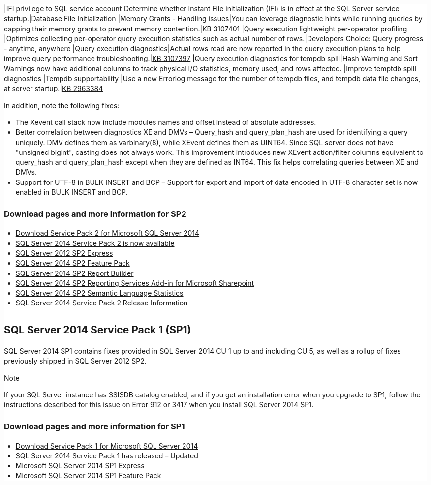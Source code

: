 |IFI privilege to SQL service account|Determine whether Instant File initialization (IFI) is in effect at the SQL Server service startup.|[Database File Initialization](https://docs.microsoft.com/sql/relational-databases/databases/database-instant-file-initialization)
|Memory Grants - Handling issues|You can leverage diagnostic hints while running queries by capping their memory grants to prevent memory contention.|[KB 3107401](https://support.microsoft.com/help/3107401/new-query-memory-grant-options-are-available-min-grant-percent-and-max)
|Query execution lightweight per-operator profiling |Optimizes collecting per-operator query execution statistics such as actual number of rows.|[Developers Choice: Query progress - anytime, anywhere](https://blogs.msdn.microsoft.com/sql_server_team/query-progress-anytime-anywhere/)
|Query execution diagnostics|Actual rows read are now  reported in the query execution plans to help improve query performance troubleshooting.|[KB 3107397](https://support.microsoft.com/help/3107397/improved-diagnostics-for-query-execution-plans-that-involve-residual-p)
|Query execution diagnostics for tempdb spill|Hash Warning and Sort Warnings now have additional columns to track physical I/O statistics, memory used, and rows affected. |[Improve temptdb spill diagnostics](https://support.microsoft.com/help/3107172/improve-tempdb-spill-diagnostics-by-using-extended-events-in-sql-serve)
|Tempdb supportability |Use a new Errorlog message for the number of tempdb files, and tempdb data file changes, at server startup.|[KB 2963384](https://support.microsoft.com/help/2963384/fix-sql-server-crashes-when-the-log-file-of-tempdb-database-is-full-in)


In addition, note the following fixes:
- The Xevent call stack now include modules names and offset instead of absolute addresses.
- Better correlation between diagnostics XE and DMVs – Query_hash and query_plan_hash are used for identifying a query uniquely. DMV defines them as varbinary(8), while XEvent defines them as UINT64. Since SQL server does not have "unsigned bigint", casting does not always work. This improvement introduces new XEvent action/filter columns equivalent to query_hash and query_plan_hash except when they are defined as INT64. This fix helps correlating queries between XE and DMVs.
- Support for UTF-8 in BULK INSERT and BCP – Support for export and import of data encoded in UTF-8 character set is now enabled in BULK INSERT and BCP.

### Download pages and more information for SP2

- [Download Service Pack 2 for Microsoft SQL Server 2014](https://www.microsoft.com/download/details.aspx?id=53168)
- [SQL Server 2014 Service Pack 2 is now available](https://www.microsoft.com/download/details.aspx?id=53167)
- [SQL Server 2012 SP2 Express](https://www.microsoft.com/download/details.aspx?id=53167)
- [SQL Server 2014 SP2 Feature Pack](https://www.microsoft.com/download/details.aspx?id=53164)
- [SQL Server 2014 SP2 Report Builder](https://www.microsoft.com/download/details.aspx?id=53163)
- [SQL Server 2014 SP2 Reporting Services Add-in for Microsoft Sharepoint](https://www.microsoft.com/download/details.aspx?id=53162)
- [SQL Server 2014 SP2 Semantic Language Statistics](https://www.microsoft.com/download/details.aspx?id=53165)
- [SQL Server 2014 Service Pack 2 Release Information](https://support.microsoft.com/help/3171021/sql-server-2014-service-pack-2-release-information)

## SQL Server 2014 Service Pack 1 (SP1)

SQL Server 2014 SP1 contains fixes provided in SQL Server 2014 CU 1 up to and including CU 5, as well as a rollup of fixes previously shipped in SQL Server 2012 SP2.

> [!NOTE]
> If your SQL Server instance has SSISDB catalog enabled, and if you get an installation error when you upgrade to SP1, follow the instructions described for this issue on [Error 912 or 3417 when you install SQL Server 2014 SP1](https://support.microsoft.com/help/3018269/error-912-or-3417-when-you-install-sql-server-2014-sp1-build-12-0-4050/).

### Download pages and more information for SP1

- [Download Service Pack 1 for Microsoft SQL Server 2014](https://www.microsoft.com/download/details.aspx?id=46694)
- [SQL Server 2014 Service Pack 1 has released – Updated](https://blogs.msdn.microsoft.com/sqlreleaseservices/sql-server-2014-service-pack-1-has-released-updated/)
- [Microsoft SQL Server 2014 SP1 Express](https://www.microsoft.com/download/details.aspx?id=46697)
- [Microsoft SQL Server 2014 SP1 Feature Pack](https://www.microsoft.com/download/details.aspx?id=46696)
